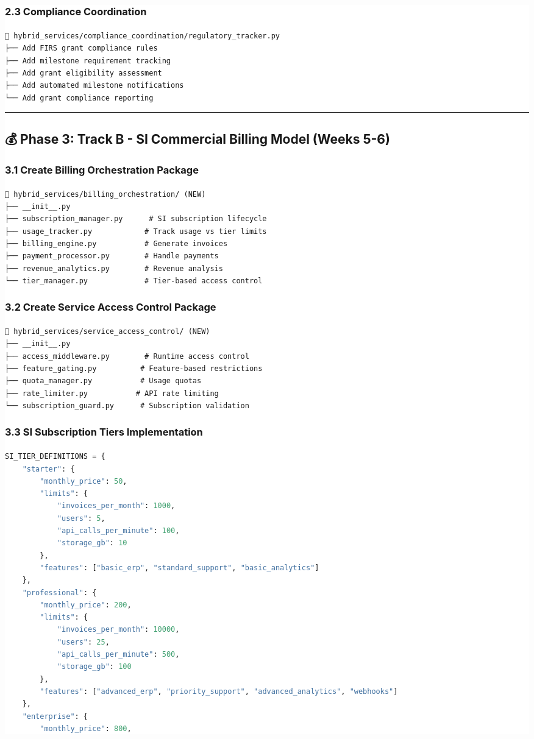 ### **2.3 Compliance Coordination**
```
📂 hybrid_services/compliance_coordination/regulatory_tracker.py
├── Add FIRS grant compliance rules
├── Add milestone requirement tracking
├── Add grant eligibility assessment
├── Add automated milestone notifications
└── Add grant compliance reporting
```

---

## 💰 **Phase 3: Track B - SI Commercial Billing Model (Weeks 5-6)**

### **3.1 Create Billing Orchestration Package**
```
📂 hybrid_services/billing_orchestration/ (NEW)
├── __init__.py
├── subscription_manager.py      # SI subscription lifecycle
├── usage_tracker.py            # Track usage vs tier limits
├── billing_engine.py           # Generate invoices
├── payment_processor.py        # Handle payments
├── revenue_analytics.py        # Revenue analysis
└── tier_manager.py             # Tier-based access control
```

### **3.2 Create Service Access Control Package**
```
📂 hybrid_services/service_access_control/ (NEW)  
├── __init__.py
├── access_middleware.py        # Runtime access control
├── feature_gating.py          # Feature-based restrictions
├── quota_manager.py           # Usage quotas
├── rate_limiter.py           # API rate limiting
└── subscription_guard.py      # Subscription validation
```

### **3.3 SI Subscription Tiers Implementation**
```python
SI_TIER_DEFINITIONS = {
    "starter": {
        "monthly_price": 50,
        "limits": {
            "invoices_per_month": 1000,
            "users": 5,
            "api_calls_per_minute": 100,
            "storage_gb": 10
        },
        "features": ["basic_erp", "standard_support", "basic_analytics"]
    },
    "professional": {
        "monthly_price": 200,
        "limits": {
            "invoices_per_month": 10000, 
            "users": 25,
            "api_calls_per_minute": 500,
            "storage_gb": 100
        },
        "features": ["advanced_erp", "priority_support", "advanced_analytics", "webhooks"]
    },
    "enterprise": {
        "monthly_price": 800,
```
